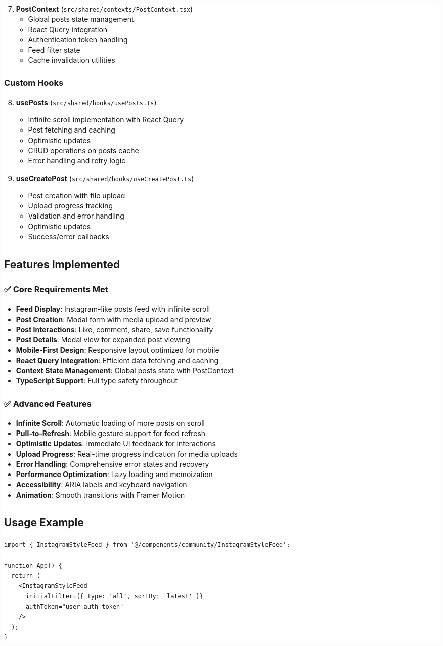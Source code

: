 7. **PostContext** (`src/shared/contexts/PostContext.tsx`)
   - Global posts state management
   - React Query integration
   - Authentication token handling
   - Feed filter state
   - Cache invalidation utilities

### Custom Hooks

8. **usePosts** (`src/shared/hooks/usePosts.ts`)
   - Infinite scroll implementation with React Query
   - Post fetching and caching
   - Optimistic updates
   - CRUD operations on posts cache
   - Error handling and retry logic

9. **useCreatePost** (`src/shared/hooks/useCreatePost.ts`)
   - Post creation with file upload
   - Upload progress tracking
   - Validation and error handling
   - Optimistic updates
   - Success/error callbacks

## Features Implemented

### ✅ Core Requirements Met

- **Feed Display**: Instagram-like posts feed with infinite scroll
- **Post Creation**: Modal form with media upload and preview
- **Post Interactions**: Like, comment, share, save functionality
- **Post Details**: Modal view for expanded post viewing
- **Mobile-First Design**: Responsive layout optimized for mobile
- **React Query Integration**: Efficient data fetching and caching
- **Context State Management**: Global posts state with PostContext
- **TypeScript Support**: Full type safety throughout

### ✅ Advanced Features

- **Infinite Scroll**: Automatic loading of more posts on scroll
- **Pull-to-Refresh**: Mobile gesture support for feed refresh
- **Optimistic Updates**: Immediate UI feedback for interactions
- **Upload Progress**: Real-time progress indication for media uploads
- **Error Handling**: Comprehensive error states and recovery
- **Performance Optimization**: Lazy loading and memoization
- **Accessibility**: ARIA labels and keyboard navigation
- **Animation**: Smooth transitions with Framer Motion

## Usage Example

```tsx
import { InstagramStyleFeed } from '@/components/community/InstagramStyleFeed';

function App() {
  return (
    <InstagramStyleFeed
      initialFilter={{ type: 'all', sortBy: 'latest' }}
      authToken="user-auth-token"
    />
  );
}
```
